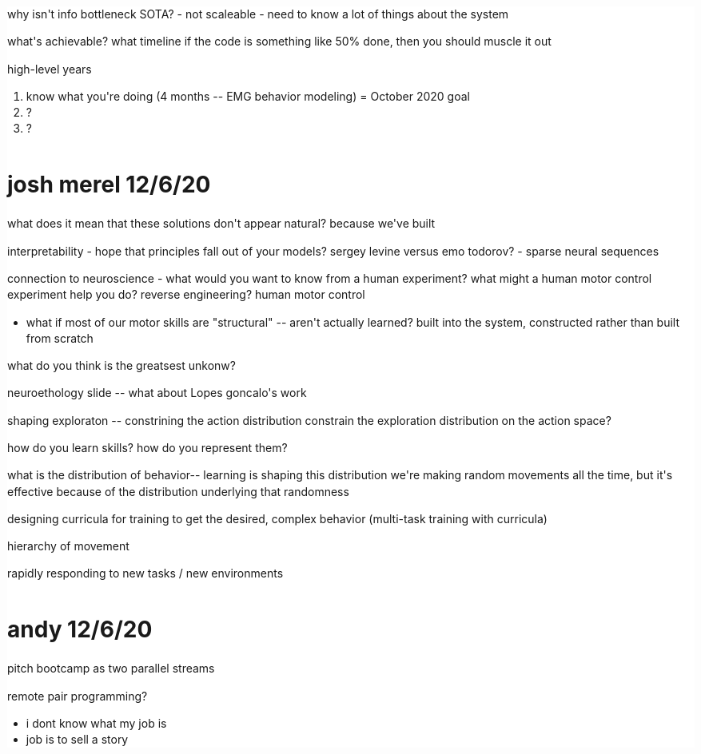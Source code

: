 why isn't info bottleneck SOTA?
	- not scaleable
	- need to know a lot of things about the system

what's achievable? what timeline
if the code is something like 50% done, then you should muscle it out

high-level years
1. know what you're doing (4 months -- EMG behavior modeling) = October 2020 goal
2. ?
3. ?


# josh merel 12/6/20

what does it mean that these solutions don't appear natural?
because we've built

interpretability - hope that principles fall out of your models? sergey levine versus emo todorov?
	- sparse neural sequences

connection to neuroscience - what would you want to know from a human experiment? what might a human motor control experiment help you do? reverse engineering? human motor control

- what if most of our motor skills are "structural" -- aren't actually learned? built into the system, constructed rather than built from scratch

what do you think is the greatsest unkonw?

neuroethology slide -- what about Lopes goncalo's work

shaping exploraton -- constrining the action distribution
constrain the exploration distribution on the action space?

how do you learn skills?
how do you represent them?

what is the distribution of behavior-- learning is shaping this distribution
we're making random movements all the time, but it's effective because of the distribution underlying that randomness

designing curricula for training to get the desired, complex behavior
(multi-task training with curricula)

hierarchy of movement

rapidly responding to new tasks / new environments

# andy 12/6/20

pitch bootcamp as two parallel streams

remote pair programming?

- i dont know what my job is
- job is to sell a story
